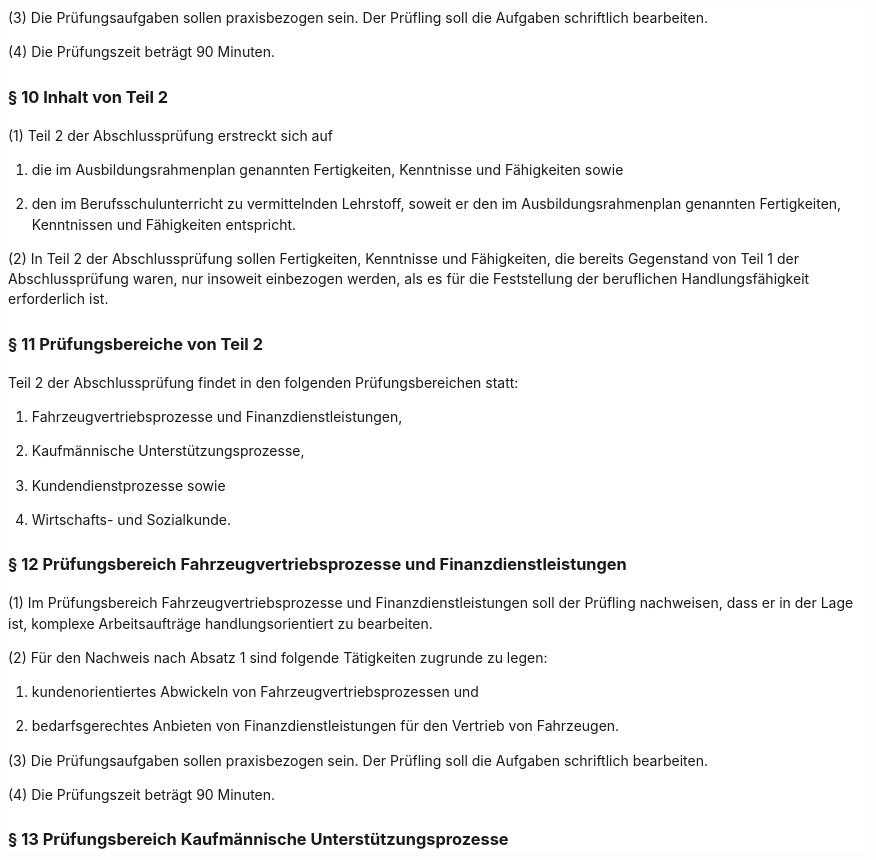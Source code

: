 (3) Die Prüfungsaufgaben sollen praxisbezogen sein. Der Prüfling soll die Aufgaben schriftlich bearbeiten.

(4) Die Prüfungszeit beträgt 90 Minuten.


### § 10 Inhalt von Teil 2

(1) Teil 2 der Abschlussprüfung erstreckt sich auf

1.  die im Ausbildungsrahmenplan genannten Fertigkeiten, Kenntnisse und Fähigkeiten sowie


2.  den im Berufsschulunterricht zu vermittelnden Lehrstoff, soweit er den im Ausbildungsrahmenplan genannten Fertigkeiten, Kenntnissen und Fähigkeiten entspricht.




(2) In Teil 2 der Abschlussprüfung sollen Fertigkeiten, Kenntnisse und Fähigkeiten, die bereits Gegenstand von Teil 1 der Abschlussprüfung waren, nur insoweit einbezogen werden, als es für die Feststellung der beruflichen Handlungsfähigkeit erforderlich ist.


### § 11 Prüfungsbereiche von Teil 2

Teil 2 der Abschlussprüfung findet in den folgenden Prüfungsbereichen statt:

1.  Fahrzeugvertriebsprozesse und Finanzdienstleistungen,


2.  Kaufmännische Unterstützungsprozesse,


3.  Kundendienstprozesse sowie


4.  Wirtschafts- und Sozialkunde.





### § 12 Prüfungsbereich Fahrzeugvertriebsprozesse und Finanzdienstleistungen

(1) Im Prüfungsbereich Fahrzeugvertriebsprozesse und Finanzdienstleistungen soll der Prüfling nachweisen, dass er in der Lage ist, komplexe Arbeitsaufträge handlungsorientiert zu bearbeiten.

(2) Für den Nachweis nach Absatz 1 sind folgende Tätigkeiten zugrunde zu legen:

1.  kundenorientiertes Abwickeln von Fahrzeugvertriebsprozessen und


2.  bedarfsgerechtes Anbieten von Finanzdienstleistungen für den Vertrieb von Fahrzeugen.




(3) Die Prüfungsaufgaben sollen praxisbezogen sein. Der Prüfling soll die Aufgaben schriftlich bearbeiten.

(4) Die Prüfungszeit beträgt 90 Minuten.


### § 13 Prüfungsbereich Kaufmännische Unterstützungsprozesse
